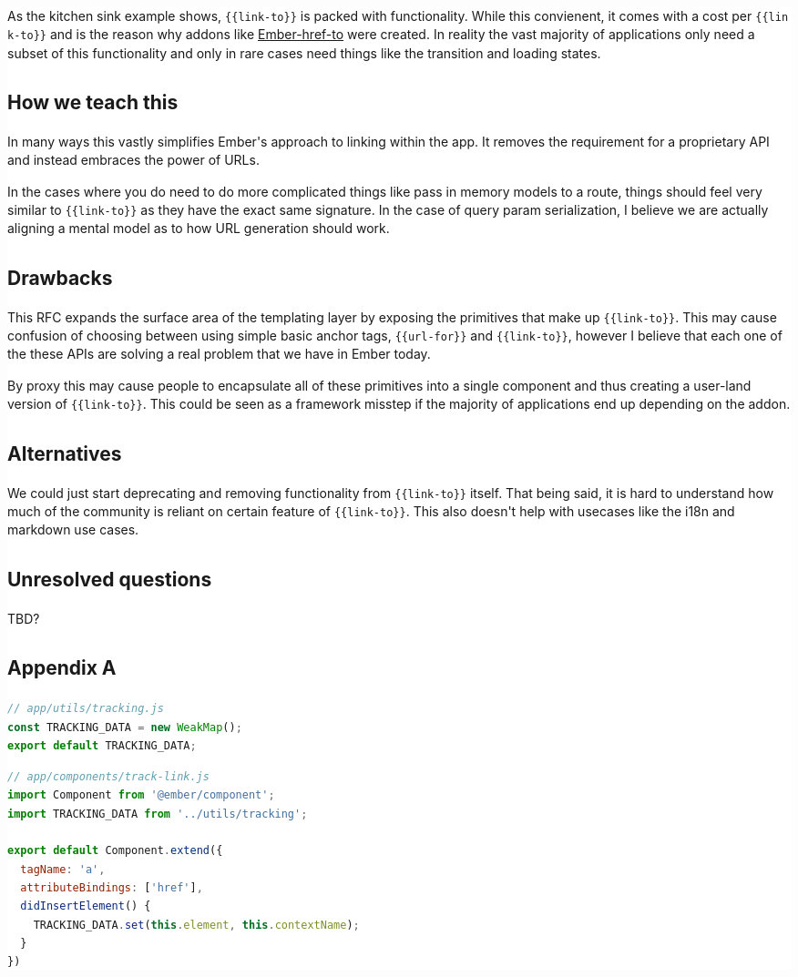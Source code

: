 As the kitchen sink example shows, `{{link-to}}` is packed with functionality. While this convienent, it comes with a cost per `{{link-to}}` and is the reason why addons like [Ember-href-to](https://github.com/intercom/ember-href-to) were created. In reality the vast majority of applications only need a subset of this functionality and only in rare cases need things like the transition and loading states.

## How we teach this

In many ways this vastly simplifies Ember's approach to linking within the app. It removes the requirement for a proprietary API and instead embraces the power of URLs.

In the cases where you do need to do more complicated things like pass in memory models to a route, things should feel very similar to `{{link-to}}` as they have the exact same signature. In the case of query param serialization, I believe we are actually aligning a mental model as to how URL generation should work.

## Drawbacks

This RFC expands the surface area of the templating layer by exposing the primitives that make up `{{link-to}}`. This may cause confusion of choosing between using simple basic anchor tags, `{{url-for}}` and `{{link-to}}`, however I believe that each one of the these APIs are solving a real problem that we have in Ember today.

By proxy this may cause people to encapsulate all of these primitives into a single component and thus creating a user-land version of `{{link-to}}`. This could be seen as a framework misstep if the majority of applications end up depending on the addon.

## Alternatives

We could just start deprecating and removing functionality from `{{link-to}}` itself. That being said, it is hard to understand how much of the community is reliant on certain feature of `{{link-to}}`. This also doesn't help with usecases like the i18n and markdown use cases.

## Unresolved questions

TBD?


## Appendix A

```js
// app/utils/tracking.js
const TRACKING_DATA = new WeakMap();
export default TRACKING_DATA;
```

```js
// app/components/track-link.js
import Component from '@ember/component';
import TRACKING_DATA from '../utils/tracking';

export default Component.extend({
  tagName: 'a',
  attributeBindings: ['href'],
  didInsertElement() {
    TRACKING_DATA.set(this.element, this.contextName);
  }
})
```
